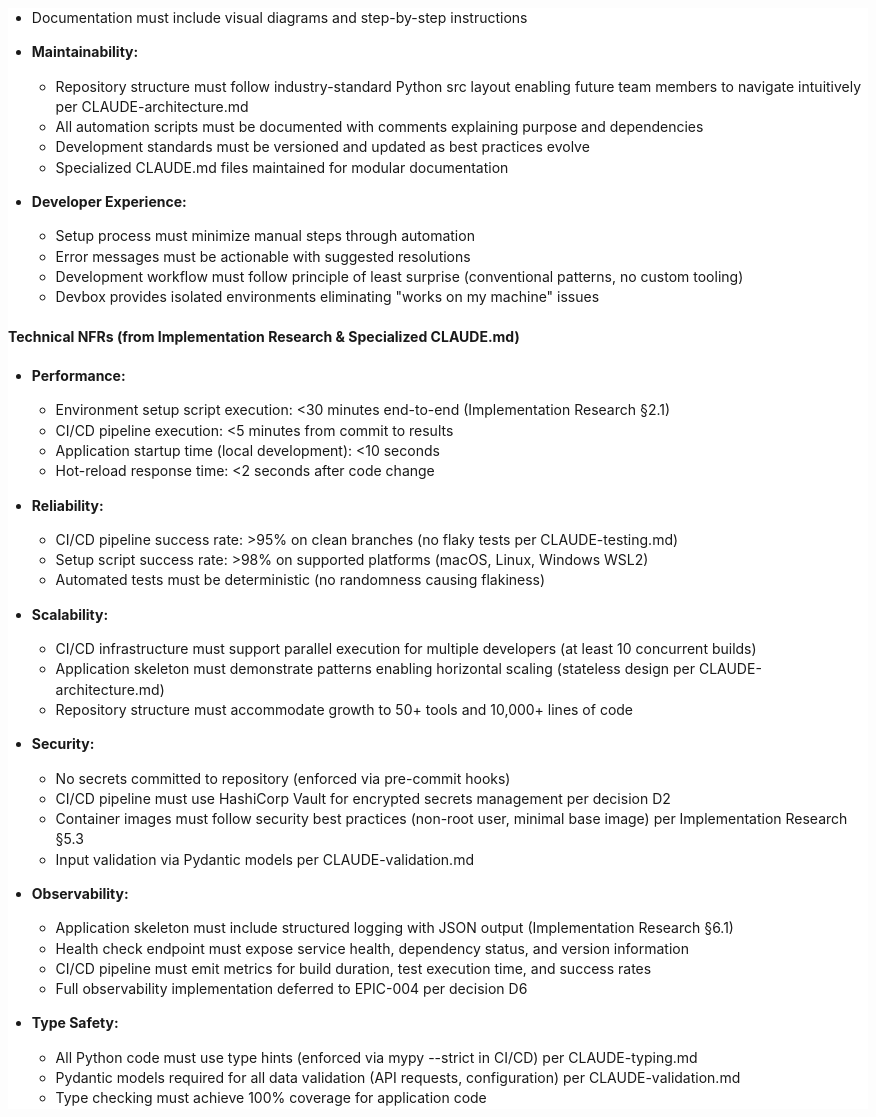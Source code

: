   - Documentation must include visual diagrams and step-by-step instructions

- **Maintainability:**
  - Repository structure must follow industry-standard Python src layout enabling future team members to navigate intuitively per CLAUDE-architecture.md
  - All automation scripts must be documented with comments explaining purpose and dependencies
  - Development standards must be versioned and updated as best practices evolve
  - Specialized CLAUDE.md files maintained for modular documentation

- **Developer Experience:**
  - Setup process must minimize manual steps through automation
  - Error messages must be actionable with suggested resolutions
  - Development workflow must follow principle of least surprise (conventional patterns, no custom tooling)
  - Devbox provides isolated environments eliminating "works on my machine" issues

#### Technical NFRs (from Implementation Research & Specialized CLAUDE.md)

- **Performance:**
  - Environment setup script execution: <30 minutes end-to-end (Implementation Research §2.1)
  - CI/CD pipeline execution: <5 minutes from commit to results
  - Application startup time (local development): <10 seconds
  - Hot-reload response time: <2 seconds after code change

- **Reliability:**
  - CI/CD pipeline success rate: >95% on clean branches (no flaky tests per CLAUDE-testing.md)
  - Setup script success rate: >98% on supported platforms (macOS, Linux, Windows WSL2)
  - Automated tests must be deterministic (no randomness causing flakiness)

- **Scalability:**
  - CI/CD infrastructure must support parallel execution for multiple developers (at least 10 concurrent builds)
  - Application skeleton must demonstrate patterns enabling horizontal scaling (stateless design per CLAUDE-architecture.md)
  - Repository structure must accommodate growth to 50+ tools and 10,000+ lines of code

- **Security:**
  - No secrets committed to repository (enforced via pre-commit hooks)
  - CI/CD pipeline must use HashiCorp Vault for encrypted secrets management per decision D2
  - Container images must follow security best practices (non-root user, minimal base image) per Implementation Research §5.3
  - Input validation via Pydantic models per CLAUDE-validation.md

- **Observability:**
  - Application skeleton must include structured logging with JSON output (Implementation Research §6.1)
  - Health check endpoint must expose service health, dependency status, and version information
  - CI/CD pipeline must emit metrics for build duration, test execution time, and success rates
  - Full observability implementation deferred to EPIC-004 per decision D6

- **Type Safety:**
  - All Python code must use type hints (enforced via mypy --strict in CI/CD) per CLAUDE-typing.md
  - Pydantic models required for all data validation (API requests, configuration) per CLAUDE-validation.md
  - Type checking must achieve 100% coverage for application code
